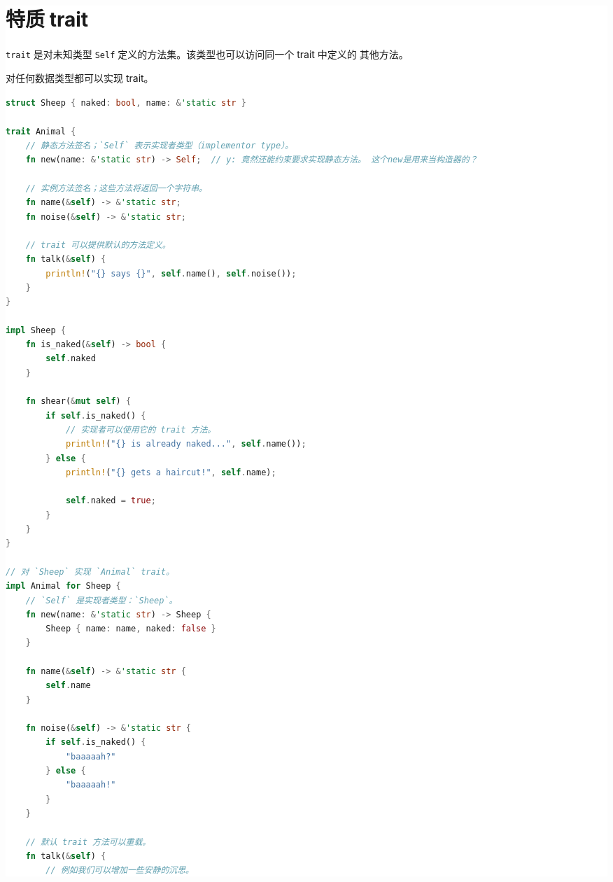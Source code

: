 # **特质 trait**

`trait` 是对未知类型 `Self` 定义的方法集。该类型也可以访问同一个 trait 中定义的 其他方法。

对任何数据类型都可以实现 trait。



```rust
struct Sheep { naked: bool, name: &'static str }

trait Animal {
    // 静态方法签名；`Self` 表示实现者类型（implementor type）。
    fn new(name: &'static str) -> Self;  // y: 竟然还能约束要求实现静态方法。 这个new是用来当构造器的？

    // 实例方法签名；这些方法将返回一个字符串。
    fn name(&self) -> &'static str;
    fn noise(&self) -> &'static str;

    // trait 可以提供默认的方法定义。
    fn talk(&self) {
        println!("{} says {}", self.name(), self.noise());
    }
}

impl Sheep {
    fn is_naked(&self) -> bool {
        self.naked
    }

    fn shear(&mut self) {
        if self.is_naked() {
            // 实现者可以使用它的 trait 方法。
            println!("{} is already naked...", self.name());
        } else {
            println!("{} gets a haircut!", self.name);

            self.naked = true;
        }
    }
}

// 对 `Sheep` 实现 `Animal` trait。
impl Animal for Sheep {
    // `Self` 是实现者类型：`Sheep`。
    fn new(name: &'static str) -> Sheep {
        Sheep { name: name, naked: false }
    }

    fn name(&self) -> &'static str {
        self.name
    }

    fn noise(&self) -> &'static str {
        if self.is_naked() {
            "baaaaah?"
        } else {
            "baaaaah!"
        }
    }
    
    // 默认 trait 方法可以重载。
    fn talk(&self) {
        // 例如我们可以增加一些安静的沉思。
```